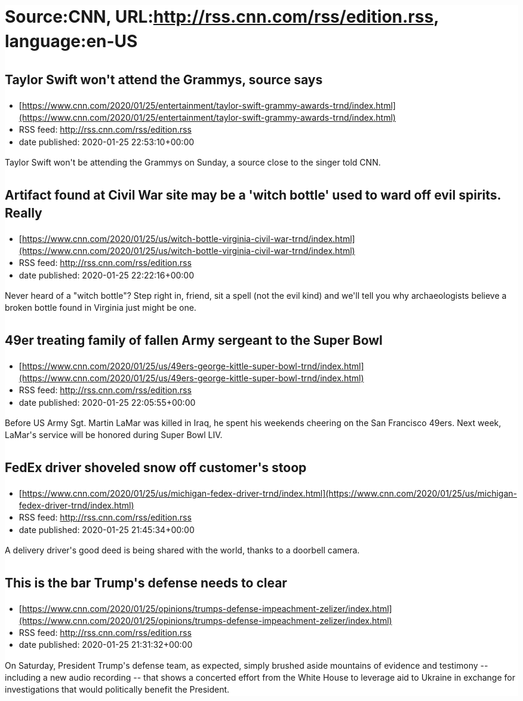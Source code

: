 # Source:CNN, URL:http://rss.cnn.com/rss/edition.rss, language:en-US

## Taylor Swift won't attend the Grammys, source says
 - [https://www.cnn.com/2020/01/25/entertainment/taylor-swift-grammy-awards-trnd/index.html](https://www.cnn.com/2020/01/25/entertainment/taylor-swift-grammy-awards-trnd/index.html)
 - RSS feed: http://rss.cnn.com/rss/edition.rss
 - date published: 2020-01-25 22:53:10+00:00

Taylor Swift won't be attending the Grammys on Sunday, a source close to the singer told CNN.

## Artifact found at Civil War site may be a 'witch bottle' used to ward off evil spirits. Really
 - [https://www.cnn.com/2020/01/25/us/witch-bottle-virginia-civil-war-trnd/index.html](https://www.cnn.com/2020/01/25/us/witch-bottle-virginia-civil-war-trnd/index.html)
 - RSS feed: http://rss.cnn.com/rss/edition.rss
 - date published: 2020-01-25 22:22:16+00:00

Never heard of a "witch bottle"? Step right in, friend, sit a spell (not the evil kind) and we'll tell you why archaeologists believe a broken bottle found in Virginia just might be one.

## 49er treating family of fallen Army sergeant to the Super Bowl
 - [https://www.cnn.com/2020/01/25/us/49ers-george-kittle-super-bowl-trnd/index.html](https://www.cnn.com/2020/01/25/us/49ers-george-kittle-super-bowl-trnd/index.html)
 - RSS feed: http://rss.cnn.com/rss/edition.rss
 - date published: 2020-01-25 22:05:55+00:00

Before US Army Sgt. Martin LaMar was killed in Iraq, he spent his weekends cheering on the San Francisco 49ers. Next week, LaMar's service will be honored during Super Bowl LIV.

## FedEx driver shoveled snow off customer's stoop
 - [https://www.cnn.com/2020/01/25/us/michigan-fedex-driver-trnd/index.html](https://www.cnn.com/2020/01/25/us/michigan-fedex-driver-trnd/index.html)
 - RSS feed: http://rss.cnn.com/rss/edition.rss
 - date published: 2020-01-25 21:45:34+00:00

A delivery driver's good deed is being shared with the world, thanks to a doorbell camera.

## This is the bar Trump's defense needs to clear
 - [https://www.cnn.com/2020/01/25/opinions/trumps-defense-impeachment-zelizer/index.html](https://www.cnn.com/2020/01/25/opinions/trumps-defense-impeachment-zelizer/index.html)
 - RSS feed: http://rss.cnn.com/rss/edition.rss
 - date published: 2020-01-25 21:31:32+00:00

On Saturday, President Trump's defense team, as expected, simply brushed aside mountains of evidence and testimony -- including a new audio recording -- that shows a concerted effort from the White House to leverage aid to Ukraine in exchange for investigations that would politically benefit the President.
